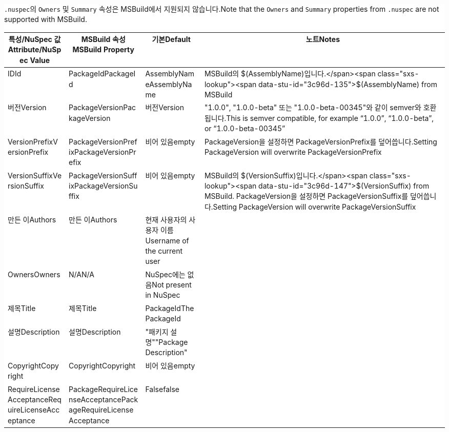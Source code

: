 <span data-ttu-id="3c96d-127">`.nuspec`의 `Owners` 및 `Summary` 속성은 MSBuild에서 지원되지 않습니다.</span><span class="sxs-lookup"><span data-stu-id="3c96d-127">Note that the `Owners` and `Summary` properties from `.nuspec` are not supported with MSBuild.</span></span>


| <span data-ttu-id="3c96d-128">특성/NuSpec 값</span><span class="sxs-lookup"><span data-stu-id="3c96d-128">Attribute/NuSpec Value</span></span> | <span data-ttu-id="3c96d-129">MSBuild 속성</span><span class="sxs-lookup"><span data-stu-id="3c96d-129">MSBuild Property</span></span> | <span data-ttu-id="3c96d-130">기본</span><span class="sxs-lookup"><span data-stu-id="3c96d-130">Default</span></span> | <span data-ttu-id="3c96d-131">노트</span><span class="sxs-lookup"><span data-stu-id="3c96d-131">Notes</span></span> |
|--------|--------|--------|--------|
| <span data-ttu-id="3c96d-132">ID</span><span class="sxs-lookup"><span data-stu-id="3c96d-132">Id</span></span> | <span data-ttu-id="3c96d-133">PackageId</span><span class="sxs-lookup"><span data-stu-id="3c96d-133">PackageId</span></span> | <span data-ttu-id="3c96d-134">AssemblyName</span><span class="sxs-lookup"><span data-stu-id="3c96d-134">AssemblyName</span></span> | <span data-ttu-id="3c96d-135">MSBuild의 $(AssemblyName)입니다.</span><span class="sxs-lookup"><span data-stu-id="3c96d-135">$(AssemblyName) from MSBuild</span></span> |
| <span data-ttu-id="3c96d-136">버전</span><span class="sxs-lookup"><span data-stu-id="3c96d-136">Version</span></span> | <span data-ttu-id="3c96d-137">PackageVersion</span><span class="sxs-lookup"><span data-stu-id="3c96d-137">PackageVersion</span></span> | <span data-ttu-id="3c96d-138">버전</span><span class="sxs-lookup"><span data-stu-id="3c96d-138">Version</span></span> | <span data-ttu-id="3c96d-139">"1.0.0", "1.0.0-beta" 또는 "1.0.0-beta-00345"와 같이 semver와 호환됩니다.</span><span class="sxs-lookup"><span data-stu-id="3c96d-139">This is semver compatible, for example “1.0.0”, “1.0.0-beta”, or “1.0.0-beta-00345”</span></span> |
| <span data-ttu-id="3c96d-140">VersionPrefix</span><span class="sxs-lookup"><span data-stu-id="3c96d-140">VersionPrefix</span></span> | <span data-ttu-id="3c96d-141">PackageVersionPrefix</span><span class="sxs-lookup"><span data-stu-id="3c96d-141">PackageVersionPrefix</span></span> | <span data-ttu-id="3c96d-142">비어 있음</span><span class="sxs-lookup"><span data-stu-id="3c96d-142">empty</span></span> | <span data-ttu-id="3c96d-143">PackageVersion을 설정하면 PackageVersionPrefix를 덮어씁니다.</span><span class="sxs-lookup"><span data-stu-id="3c96d-143">Setting PackageVersion will overwrite PackageVersionPrefix</span></span> |
| <span data-ttu-id="3c96d-144">VersionSuffix</span><span class="sxs-lookup"><span data-stu-id="3c96d-144">VersionSuffix</span></span> | <span data-ttu-id="3c96d-145">PackageVersionSuffix</span><span class="sxs-lookup"><span data-stu-id="3c96d-145">PackageVersionSuffix</span></span> | <span data-ttu-id="3c96d-146">비어 있음</span><span class="sxs-lookup"><span data-stu-id="3c96d-146">empty</span></span> | <span data-ttu-id="3c96d-147">MSBuild의 $(VersionSuffix)입니다.</span><span class="sxs-lookup"><span data-stu-id="3c96d-147">$(VersionSuffix) from MSBuild.</span></span> <span data-ttu-id="3c96d-148">PackageVersion을 설정하면 PackageVersionSuffix를 덮어씁니다.</span><span class="sxs-lookup"><span data-stu-id="3c96d-148">Setting PackageVersion will overwrite PackageVersionSuffix</span></span> | 
| <span data-ttu-id="3c96d-149">만든 이</span><span class="sxs-lookup"><span data-stu-id="3c96d-149">Authors</span></span> | <span data-ttu-id="3c96d-150">만든 이</span><span class="sxs-lookup"><span data-stu-id="3c96d-150">Authors</span></span> | <span data-ttu-id="3c96d-151">현재 사용자의 사용자 이름</span><span class="sxs-lookup"><span data-stu-id="3c96d-151">Username of the current user</span></span> | |
| <span data-ttu-id="3c96d-152">Owners</span><span class="sxs-lookup"><span data-stu-id="3c96d-152">Owners</span></span> | <span data-ttu-id="3c96d-153">N/A</span><span class="sxs-lookup"><span data-stu-id="3c96d-153">N/A</span></span> | <span data-ttu-id="3c96d-154">NuSpec에는 없음</span><span class="sxs-lookup"><span data-stu-id="3c96d-154">Not present in NuSpec</span></span> | |
| <span data-ttu-id="3c96d-155">제목</span><span class="sxs-lookup"><span data-stu-id="3c96d-155">Title</span></span> | <span data-ttu-id="3c96d-156">제목</span><span class="sxs-lookup"><span data-stu-id="3c96d-156">Title</span></span> | <span data-ttu-id="3c96d-157">PackageId</span><span class="sxs-lookup"><span data-stu-id="3c96d-157">The PackageId</span></span>| |
| <span data-ttu-id="3c96d-158">설명</span><span class="sxs-lookup"><span data-stu-id="3c96d-158">Description</span></span> | <span data-ttu-id="3c96d-159">설명</span><span class="sxs-lookup"><span data-stu-id="3c96d-159">Description</span></span> | <span data-ttu-id="3c96d-160">"패키지 설명"</span><span class="sxs-lookup"><span data-stu-id="3c96d-160">"Package Description"</span></span> | |
| <span data-ttu-id="3c96d-161">Copyright</span><span class="sxs-lookup"><span data-stu-id="3c96d-161">Copyright</span></span> | <span data-ttu-id="3c96d-162">Copyright</span><span class="sxs-lookup"><span data-stu-id="3c96d-162">Copyright</span></span> | <span data-ttu-id="3c96d-163">비어 있음</span><span class="sxs-lookup"><span data-stu-id="3c96d-163">empty</span></span> | |
| <span data-ttu-id="3c96d-164">RequireLicenseAcceptance</span><span class="sxs-lookup"><span data-stu-id="3c96d-164">RequireLicenseAcceptance</span></span> | <span data-ttu-id="3c96d-165">PackageRequireLicenseAcceptance</span><span class="sxs-lookup"><span data-stu-id="3c96d-165">PackageRequireLicenseAcceptance</span></span> | <span data-ttu-id="3c96d-166">False</span><span class="sxs-lookup"><span data-stu-id="3c96d-166">false</span></span> | |